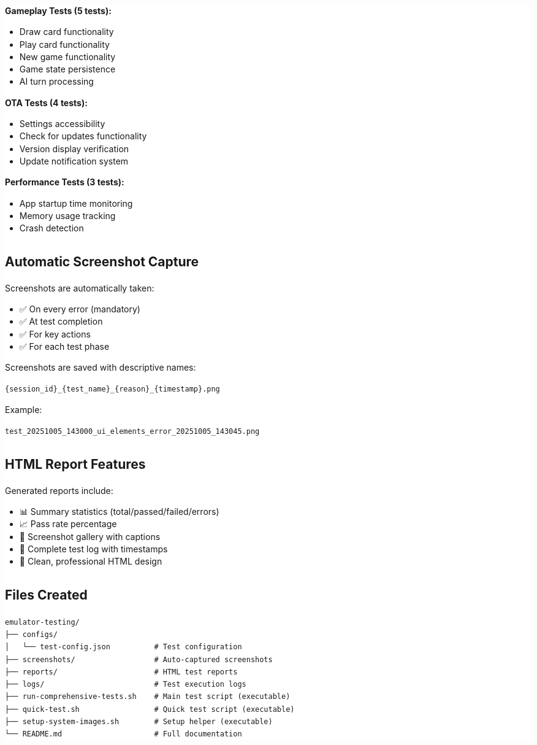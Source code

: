 **Gameplay Tests (5 tests):**
- Draw card functionality
- Play card functionality
- New game functionality
- Game state persistence
- AI turn processing

**OTA Tests (4 tests):**
- Settings accessibility
- Check for updates functionality
- Version display verification
- Update notification system

**Performance Tests (3 tests):**
- App startup time monitoring
- Memory usage tracking
- Crash detection

## Automatic Screenshot Capture

Screenshots are automatically taken:
- ✅ On every error (mandatory)
- ✅ At test completion
- ✅ For key actions
- ✅ For each test phase

Screenshots are saved with descriptive names:
```
{session_id}_{test_name}_{reason}_{timestamp}.png
```

Example:
```
test_20251005_143000_ui_elements_error_20251005_143045.png
```

## HTML Report Features

Generated reports include:
- 📊 Summary statistics (total/passed/failed/errors)
- 📈 Pass rate percentage
- 📸 Screenshot gallery with captions
- 📝 Complete test log with timestamps
- 🎨 Clean, professional HTML design

## Files Created

```
emulator-testing/
├── configs/
│   └── test-config.json          # Test configuration
├── screenshots/                  # Auto-captured screenshots
├── reports/                      # HTML test reports
├── logs/                         # Test execution logs
├── run-comprehensive-tests.sh    # Main test script (executable)
├── quick-test.sh                 # Quick test script (executable)
├── setup-system-images.sh        # Setup helper (executable)
└── README.md                     # Full documentation
```

